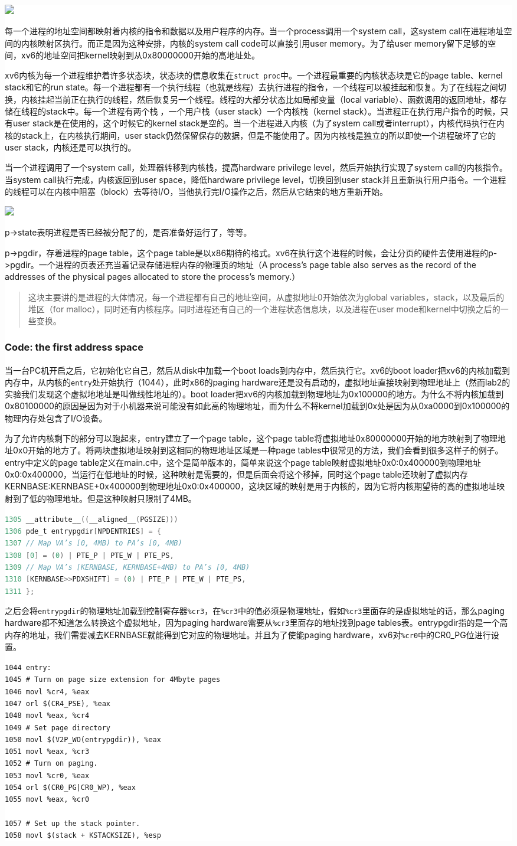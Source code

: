 ![](E:/%E7%A0%94%E7%A9%B6%E7%94%9F%E9%98%B6%E6%AE%B5/MIT6.828/notes/image/HW3_2.jpg)

每一个进程的地址空间都映射着内核的指令和数据以及用户程序的内存。当一个process调用一个system call，这system call在进程地址空间的内核映射区执行。而正是因为这种安排，内核的system call code可以直接引用user memory。为了给user memory留下足够的空间，xv6的地址空间把kernel映射到从0x80000000开始的高地址处。

xv6内核为每一个进程维护着许多状态块，状态块的信息收集在`struct proc`中。一个进程最重要的内核状态块是它的page table、kernel stack和它的run state。每一个进程都有一个执行线程（也就是线程）去执行进程的指令，一个线程可以被挂起和恢复。为了在线程之间切换，内核挂起当前正在执行的线程，然后恢复另一个线程。线程的大部分状态比如局部变量（local variable）、函数调用的返回地址，都存储在线程的stack中。每一个进程有两个栈 ，一个用户栈（user stack）一个内核栈（kernel stack）。当进程正在执行用户指令的时候，只有user stack是在使用的，这个时候它的kernel stack是空的。当一个进程进入内核（为了system call或者interrupt），内核代码执行在内核的stack上，在内核执行期间，user stack仍然保留保存的数据，但是不能使用了。因为内核栈是独立的所以即使一个进程破坏了它的user stack，内核还是可以执行的。

当一个进程调用了一个system call，处理器转移到内核栈，提高hardware privilege level，然后开始执行实现了system call的内核指令。当system call执行完成，内核返回到user space，降低hardware privilege level，切换回到user stack并且重新执行用户指令。一个进程的线程可以在内核中阻塞（block）去等待I/O，当他执行完I/O操作之后，然后从它结束的地方重新开始。

![](E:/%E7%A0%94%E7%A9%B6%E7%94%9F%E9%98%B6%E6%AE%B5/MIT6.828/notes/image/HW3_3.png)

p->state表明进程是否已经被分配了的，是否准备好运行了，等等。

p->pgdir，存着进程的page table，这个page table是以x86期待的格式。xv6在执行这个进程的时候，会让分页的硬件去使用进程的p->pgdir。一个进程的页表还充当着记录存储进程内存的物理页的地址（A process’s page table also serves as the record of the addresses of the physical pages allocated to store the process’s memory.）

> 这块主要讲的是进程的大体情况，每一个进程都有自己的地址空间，从虚拟地址0开始依次为global variables，stack，以及最后的堆区（for malloc），同时还有内核程序。同时进程还有自己的一个进程状态信息块，以及进程在user mode和kernel中切换之后的一些变换。

### Code: the first address space

当一台PC机开启之后，它初始化它自己，然后从disk中加载一个boot loads到内存中，然后执行它。xv6的boot loader把xv6的内核加载到内存中，从内核的`entry`处开始执行（1044），此时x86的paging hardware还是没有启动的，虚拟地址直接映射到物理地址上（然而lab2的实验我们发现这个虚拟地地址是叫做线性地址的）。boot loader把xv6的内核加载到物理地址为0x100000的地方。为什么不将内核加载到0x80100000的原因是因为对于小机器来说可能没有如此高的物理地址，而为什么不将kernel加载到0x处是因为从0xa0000到0x100000的物理内存处包含了I/O设备。

为了允许内核剩下的部分可以跑起来，entry建立了一个page table，这个page table将虚拟地址0x80000000开始的地方映射到了物理地址0x0开始的地方了。将两块虚拟地址映射到这相同的物理地址区域是一种page tables中很常见的方法，我们会看到很多这样子的例子。entry中定义的page table定义在main.c中，这个是简单版本的，简单来说这个page table映射虚拟地址0x0:0x400000到物理地址0x0:0x400000，当运行在低地址的时候，这种映射是需要的，但是后面会将这个移掉，同时这个page table还映射了虚拟内存KERNBASE:KERNBASE+0x400000到物理地址0x0:0x400000，这块区域的映射是用于内核的，因为它将内核期望待的高的虚拟地址映射到了低的物理地址。但是这种映射只限制了4MB。

```c
1305 __attribute__((__aligned__(PGSIZE)))
1306 pde_t entrypgdir[NPDENTRIES] = {
1307 // Map VA’s [0, 4MB) to PA’s [0, 4MB)
1308 [0] = (0) | PTE_P | PTE_W | PTE_PS,
1309 // Map VA’s [KERNBASE, KERNBASE+4MB) to PA’s [0, 4MB)
1310 [KERNBASE>>PDXSHIFT] = (0) | PTE_P | PTE_W | PTE_PS,
1311 };
```

之后会将`entrypgdir`的物理地址加载到控制寄存器`%cr3`，在`%cr3`中的值必须是物理地址，假如`%cr3`里面存的是虚拟地址的话，那么paging hardware都不知道怎么转换这个虚拟地址，因为paging hardware需要从`%cr3`里面存的地址找到page tables表。entrypgdir指的是一个高内存的地址，我们需要减去KERNBASE就能得到它对应的物理地址。并且为了使能paging hardware，xv6对`%cr0`中的CR0_PG位进行设置。

```assembly
1044 entry:
1045 # Turn on page size extension for 4Mbyte pages
1046 movl %cr4, %eax
1047 orl $(CR4_PSE), %eax
1048 movl %eax, %cr4
1049 # Set page directory
1050 movl $(V2P_WO(entrypgdir)), %eax
1051 movl %eax, %cr3
1052 # Turn on paging.
1053 movl %cr0, %eax
1054 orl $(CR0_PG|CR0_WP), %eax
1055 movl %eax, %cr0

1057 # Set up the stack pointer.
1058 movl $(stack + KSTACKSIZE), %esp
```
